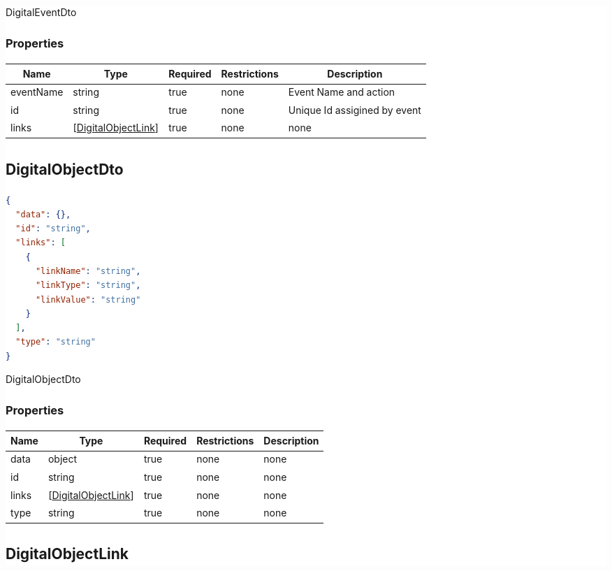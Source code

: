 DigitalEventDto

### Properties

|Name|Type|Required|Restrictions|Description|
|---|---|---|---|---|
|eventName|string|true|none|Event Name and action|
|id|string|true|none|Unique  Id assigined by event|
|links|[[DigitalObjectLink](#schemadigitalobjectlink)]|true|none|none|

<h2 id="tocS_DigitalObjectDto">DigitalObjectDto</h2>

<a id="schemadigitalobjectdto"></a>
<a id="schema_DigitalObjectDto"></a>
<a id="tocSdigitalobjectdto"></a>
<a id="tocsdigitalobjectdto"></a>

```json
{
  "data": {},
  "id": "string",
  "links": [
    {
      "linkName": "string",
      "linkType": "string",
      "linkValue": "string"
    }
  ],
  "type": "string"
}

```

DigitalObjectDto

### Properties

|Name|Type|Required|Restrictions|Description|
|---|---|---|---|---|
|data|object|true|none|none|
|id|string|true|none|none|
|links|[[DigitalObjectLink](#schemadigitalobjectlink)]|true|none|none|
|type|string|true|none|none|

<h2 id="tocS_DigitalObjectLink">DigitalObjectLink</h2>

<a id="schemadigitalobjectlink"></a>
<a id="schema_DigitalObjectLink"></a>
<a id="tocSdigitalobjectlink"></a>
<a id="tocsdigitalobjectlink"></a>
